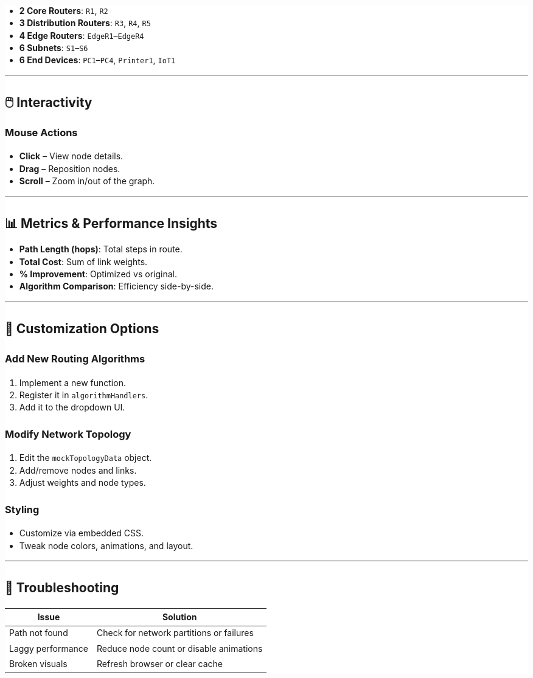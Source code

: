 - **2 Core Routers**: `R1`, `R2`
- **3 Distribution Routers**: `R3`, `R4`, `R5`
- **4 Edge Routers**: `EdgeR1`–`EdgeR4`
- **6 Subnets**: `S1`–`S6`
- **6 End Devices**: `PC1`–`PC4`, `Printer1`, `IoT1`

---

## 🖱️ Interactivity

### Mouse Actions
- **Click** – View node details.
- **Drag** – Reposition nodes.
- **Scroll** – Zoom in/out of the graph.

---

## 📊 Metrics & Performance Insights

- **Path Length (hops)**: Total steps in route.
- **Total Cost**: Sum of link weights.
- **% Improvement**: Optimized vs original.
- **Algorithm Comparison**: Efficiency side-by-side.

---

## 🎨 Customization Options

### Add New Routing Algorithms
1. Implement a new function.
2. Register it in `algorithmHandlers`.
3. Add it to the dropdown UI.

### Modify Network Topology
1. Edit the `mockTopologyData` object.
2. Add/remove nodes and links.
3. Adjust weights and node types.

### Styling
- Customize via embedded CSS.
- Tweak node colors, animations, and layout.

---

## 🐞 Troubleshooting

| Issue                    | Solution                                     |
|--------------------------|----------------------------------------------|
| Path not found           | Check for network partitions or failures     |
| Laggy performance        | Reduce node count or disable animations      |
| Broken visuals           | Refresh browser or clear cache               |
